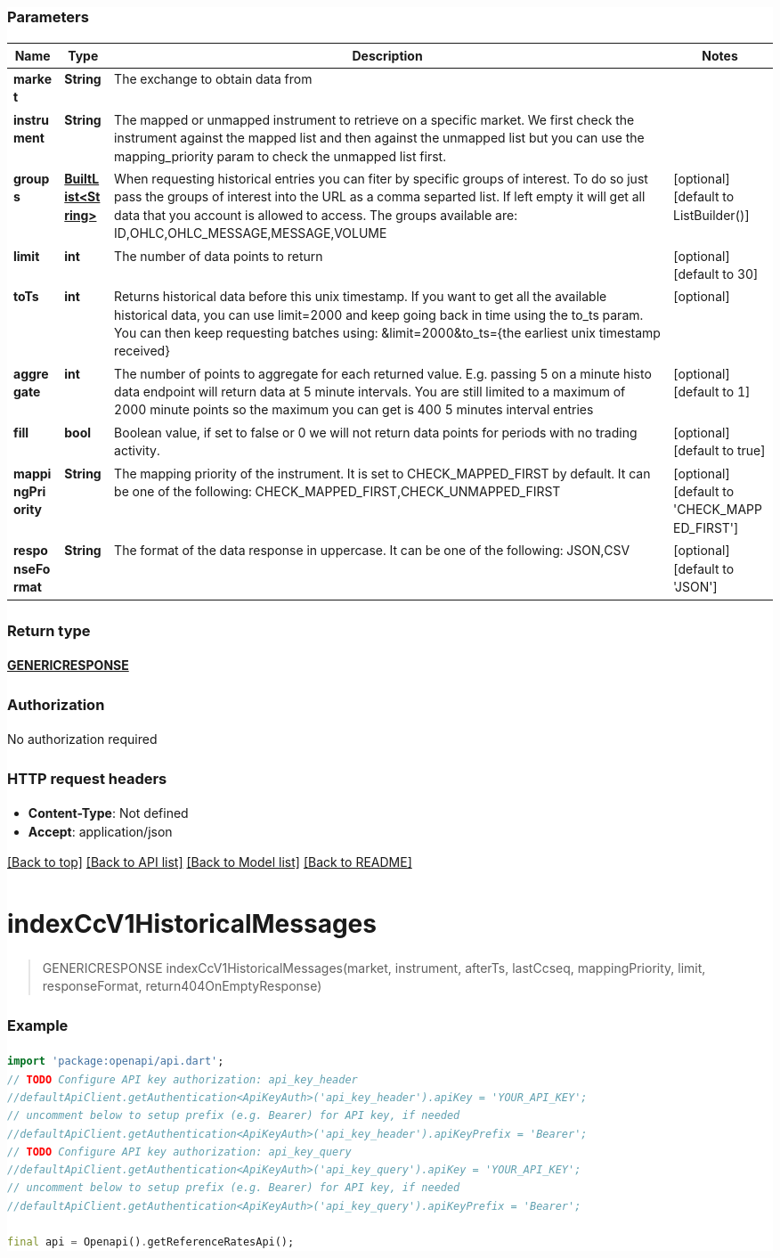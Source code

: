 ### Parameters

Name | Type | Description  | Notes
------------- | ------------- | ------------- | -------------
 **market** | **String**| The exchange to obtain data from | 
 **instrument** | **String**| The mapped or unmapped instrument to retrieve on a specific market. We first check the instrument against the mapped list and then against the unmapped list          but you can use the mapping_priority param to check the unmapped list first. | 
 **groups** | [**BuiltList&lt;String&gt;**](String.md)| When requesting historical entries you can fiter by specific groups of interest. To do so just pass the groups of interest into the URL as a comma separted list. If left empty it will get all data that you account is allowed to access. The groups available are: ID,OHLC,OHLC_MESSAGE,MESSAGE,VOLUME | [optional] [default to ListBuilder()]
 **limit** | **int**| The number of data points to return | [optional] [default to 30]
 **toTs** | **int**| Returns historical data before this unix timestamp. If you want to get all the available historical data, you can use limit=2000 and keep going back in time using the to_ts param. You can then keep requesting batches using: &limit=2000&to_ts={the earliest unix timestamp received} | [optional] 
 **aggregate** | **int**| The number of points to aggregate for each returned value. E.g. passing 5 on a minute histo data endpoint will return data at 5 minute intervals. You are still limited to a maximum of 2000 minute points so the maximum you can get is 400 5 minutes interval entries | [optional] [default to 1]
 **fill** | **bool**| Boolean value, if set to false or 0 we will not return data points for periods with no trading activity. | [optional] [default to true]
 **mappingPriority** | **String**| The mapping priority of the instrument. It is set to CHECK_MAPPED_FIRST by default. It can be one of the following: CHECK_MAPPED_FIRST,CHECK_UNMAPPED_FIRST | [optional] [default to 'CHECK_MAPPED_FIRST']
 **responseFormat** | **String**| The format of the data response in uppercase. It can be one of the following: JSON,CSV | [optional] [default to 'JSON']

### Return type

[**GENERICRESPONSE**](GENERICRESPONSE.md)

### Authorization

No authorization required

### HTTP request headers

 - **Content-Type**: Not defined
 - **Accept**: application/json

[[Back to top]](#) [[Back to API list]](../README.md#documentation-for-api-endpoints) [[Back to Model list]](../README.md#documentation-for-models) [[Back to README]](../README.md)

# **indexCcV1HistoricalMessages**
> GENERICRESPONSE indexCcV1HistoricalMessages(market, instrument, afterTs, lastCcseq, mappingPriority, limit, responseFormat, return404OnEmptyResponse)



### Example
```dart
import 'package:openapi/api.dart';
// TODO Configure API key authorization: api_key_header
//defaultApiClient.getAuthentication<ApiKeyAuth>('api_key_header').apiKey = 'YOUR_API_KEY';
// uncomment below to setup prefix (e.g. Bearer) for API key, if needed
//defaultApiClient.getAuthentication<ApiKeyAuth>('api_key_header').apiKeyPrefix = 'Bearer';
// TODO Configure API key authorization: api_key_query
//defaultApiClient.getAuthentication<ApiKeyAuth>('api_key_query').apiKey = 'YOUR_API_KEY';
// uncomment below to setup prefix (e.g. Bearer) for API key, if needed
//defaultApiClient.getAuthentication<ApiKeyAuth>('api_key_query').apiKeyPrefix = 'Bearer';

final api = Openapi().getReferenceRatesApi();
```